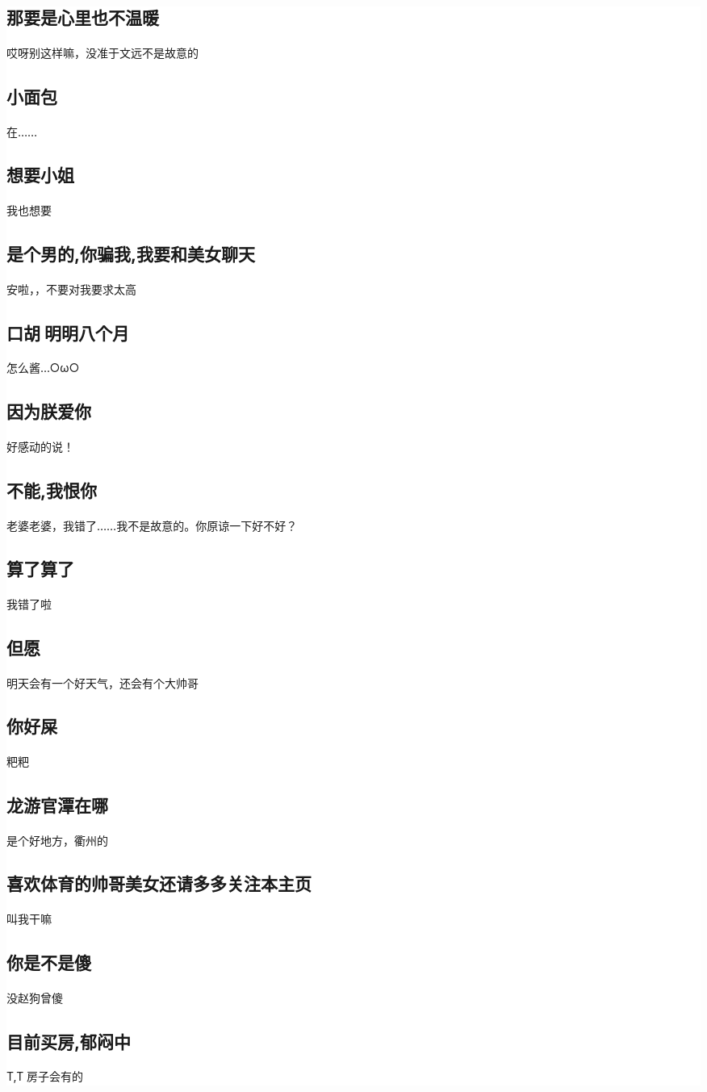 ## 那要是心里也不温暖
哎呀别这样嘛，没准于文远不是故意的

## 小面包
在……

## 想要小姐
我也想要

## 是个男的,你骗我,我要和美女聊天
安啦，，不要对我要求太高

## 口胡 明明八个月
怎么酱...○ω○

## 因为朕爱你
好感动的说！

## 不能,我恨你
老婆老婆，我错了……我不是故意的。你原谅一下好不好？

## 算了算了
我错了啦

## 但愿
明天会有一个好天气，还会有个大帅哥

## 你好屎
粑粑

## 龙游官潭在哪
是个好地方，衢州的

## 喜欢体育的帅哥美女还请多多关注本主页
叫我干嘛

## 你是不是傻
没赵狗曾傻

## 目前买房,郁闷中
T,T 房子会有的
